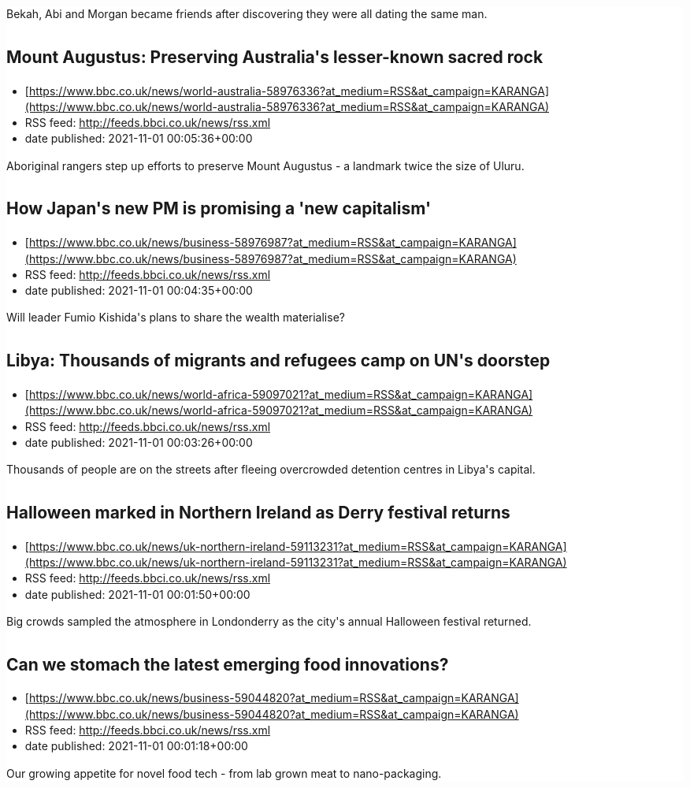 Bekah, Abi and Morgan became friends after discovering they were all dating the same man.

## Mount Augustus: Preserving Australia's lesser-known sacred rock
 - [https://www.bbc.co.uk/news/world-australia-58976336?at_medium=RSS&at_campaign=KARANGA](https://www.bbc.co.uk/news/world-australia-58976336?at_medium=RSS&at_campaign=KARANGA)
 - RSS feed: http://feeds.bbci.co.uk/news/rss.xml
 - date published: 2021-11-01 00:05:36+00:00

Aboriginal rangers step up efforts to preserve Mount Augustus - a landmark twice the size of Uluru.

## How Japan's new PM is promising a 'new capitalism'
 - [https://www.bbc.co.uk/news/business-58976987?at_medium=RSS&at_campaign=KARANGA](https://www.bbc.co.uk/news/business-58976987?at_medium=RSS&at_campaign=KARANGA)
 - RSS feed: http://feeds.bbci.co.uk/news/rss.xml
 - date published: 2021-11-01 00:04:35+00:00

Will leader Fumio Kishida's plans to share the wealth materialise?

## Libya: Thousands of migrants and refugees camp on UN's doorstep
 - [https://www.bbc.co.uk/news/world-africa-59097021?at_medium=RSS&at_campaign=KARANGA](https://www.bbc.co.uk/news/world-africa-59097021?at_medium=RSS&at_campaign=KARANGA)
 - RSS feed: http://feeds.bbci.co.uk/news/rss.xml
 - date published: 2021-11-01 00:03:26+00:00

Thousands of people are on the streets after fleeing overcrowded detention centres in Libya's capital.

## Halloween marked in Northern Ireland as Derry festival returns
 - [https://www.bbc.co.uk/news/uk-northern-ireland-59113231?at_medium=RSS&at_campaign=KARANGA](https://www.bbc.co.uk/news/uk-northern-ireland-59113231?at_medium=RSS&at_campaign=KARANGA)
 - RSS feed: http://feeds.bbci.co.uk/news/rss.xml
 - date published: 2021-11-01 00:01:50+00:00

Big crowds sampled the atmosphere in Londonderry as the city's annual Halloween festival returned.

## Can we stomach the latest emerging food innovations?
 - [https://www.bbc.co.uk/news/business-59044820?at_medium=RSS&at_campaign=KARANGA](https://www.bbc.co.uk/news/business-59044820?at_medium=RSS&at_campaign=KARANGA)
 - RSS feed: http://feeds.bbci.co.uk/news/rss.xml
 - date published: 2021-11-01 00:01:18+00:00

Our growing appetite for novel food tech - from lab grown meat to nano-packaging.

